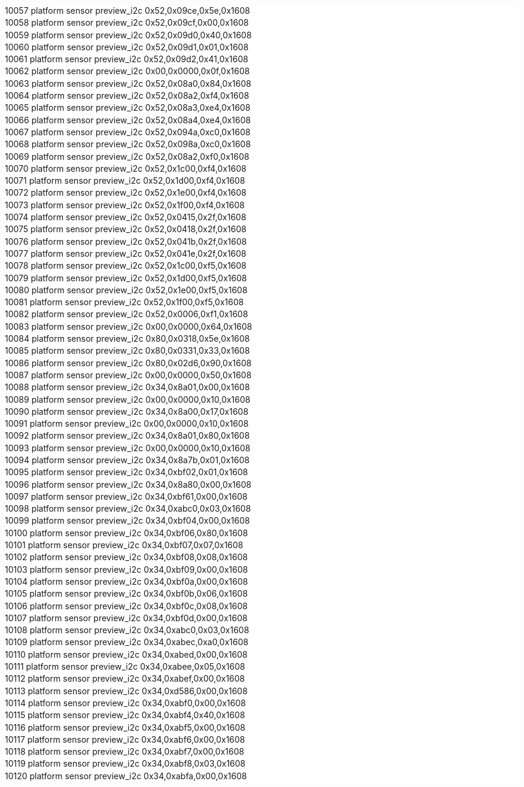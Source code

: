 10057	platform	sensor	preview_i2c			0x52,0x09ce,0x5e,0x1608		
10058	platform	sensor	preview_i2c			0x52,0x09cf,0x00,0x1608		
10059	platform	sensor	preview_i2c			0x52,0x09d0,0x40,0x1608		
10060	platform	sensor	preview_i2c			0x52,0x09d1,0x01,0x1608		
10061	platform	sensor	preview_i2c			0x52,0x09d2,0x41,0x1608		
10062	platform	sensor	preview_i2c			0x00,0x0000,0x0f,0x1608		
10063	platform	sensor	preview_i2c			0x52,0x08a0,0x84,0x1608		
10064	platform	sensor	preview_i2c			0x52,0x08a2,0xf4,0x1608		
10065	platform	sensor	preview_i2c			0x52,0x08a3,0xe4,0x1608		
10066	platform	sensor	preview_i2c			0x52,0x08a4,0xe4,0x1608		
10067	platform	sensor	preview_i2c			0x52,0x094a,0xc0,0x1608		
10068	platform	sensor	preview_i2c			0x52,0x098a,0xc0,0x1608		
10069	platform	sensor	preview_i2c			0x52,0x08a2,0xf0,0x1608		
10070	platform	sensor	preview_i2c			0x52,0x1c00,0xf4,0x1608		
10071	platform	sensor	preview_i2c			0x52,0x1d00,0xf4,0x1608		
10072	platform	sensor	preview_i2c			0x52,0x1e00,0xf4,0x1608		
10073	platform	sensor	preview_i2c			0x52,0x1f00,0xf4,0x1608		
10074	platform	sensor	preview_i2c			0x52,0x0415,0x2f,0x1608		
10075	platform	sensor	preview_i2c			0x52,0x0418,0x2f,0x1608		
10076	platform	sensor	preview_i2c			0x52,0x041b,0x2f,0x1608		
10077	platform	sensor	preview_i2c			0x52,0x041e,0x2f,0x1608		
10078	platform	sensor	preview_i2c			0x52,0x1c00,0xf5,0x1608		
10079	platform	sensor	preview_i2c			0x52,0x1d00,0xf5,0x1608		
10080	platform	sensor	preview_i2c			0x52,0x1e00,0xf5,0x1608		
10081	platform	sensor	preview_i2c			0x52,0x1f00,0xf5,0x1608		
10082	platform	sensor	preview_i2c			0x52,0x0006,0xf1,0x1608		
10083	platform	sensor	preview_i2c			0x00,0x0000,0x64,0x1608		
10084	platform	sensor	preview_i2c			0x80,0x0318,0x5e,0x1608		
10085	platform	sensor	preview_i2c			0x80,0x0331,0x33,0x1608		
10086	platform	sensor	preview_i2c			0x80,0x02d6,0x90,0x1608		
10087	platform	sensor	preview_i2c			0x00,0x0000,0x50,0x1608		
10088	platform	sensor	preview_i2c			0x34,0x8a01,0x00,0x1608		
10089	platform	sensor	preview_i2c			0x00,0x0000,0x10,0x1608		
10090	platform	sensor	preview_i2c			0x34,0x8a00,0x17,0x1608		
10091	platform	sensor	preview_i2c			0x00,0x0000,0x10,0x1608		
10092	platform	sensor	preview_i2c			0x34,0x8a01,0x80,0x1608		
10093	platform	sensor	preview_i2c			0x00,0x0000,0x10,0x1608		
10094	platform	sensor	preview_i2c			0x34,0x8a7b,0x01,0x1608		
10095	platform	sensor	preview_i2c			0x34,0xbf02,0x01,0x1608		
10096	platform	sensor	preview_i2c			0x34,0x8a80,0x00,0x1608		
10097	platform	sensor	preview_i2c			0x34,0xbf61,0x00,0x1608		
10098	platform	sensor	preview_i2c			0x34,0xabc0,0x03,0x1608		
10099	platform	sensor	preview_i2c			0x34,0xbf04,0x00,0x1608		
10100	platform	sensor	preview_i2c			0x34,0xbf06,0x80,0x1608		
10101	platform	sensor	preview_i2c			0x34,0xbf07,0x07,0x1608		
10102	platform	sensor	preview_i2c			0x34,0xbf08,0x08,0x1608		
10103	platform	sensor	preview_i2c			0x34,0xbf09,0x00,0x1608		
10104	platform	sensor	preview_i2c			0x34,0xbf0a,0x00,0x1608		
10105	platform	sensor	preview_i2c			0x34,0xbf0b,0x06,0x1608		
10106	platform	sensor	preview_i2c			0x34,0xbf0c,0x08,0x1608		
10107	platform	sensor	preview_i2c			0x34,0xbf0d,0x00,0x1608		
10108	platform	sensor	preview_i2c			0x34,0xabc0,0x03,0x1608		
10109	platform	sensor	preview_i2c			0x34,0xabec,0xa0,0x1608		
10110	platform	sensor	preview_i2c			0x34,0xabed,0x00,0x1608		
10111	platform	sensor	preview_i2c			0x34,0xabee,0x05,0x1608		
10112	platform	sensor	preview_i2c			0x34,0xabef,0x00,0x1608		
10113	platform	sensor	preview_i2c			0x34,0xd586,0x00,0x1608		
10114	platform	sensor	preview_i2c			0x34,0xabf0,0x00,0x1608		
10115	platform	sensor	preview_i2c			0x34,0xabf4,0x40,0x1608		
10116	platform	sensor	preview_i2c			0x34,0xabf5,0x00,0x1608		
10117	platform	sensor	preview_i2c			0x34,0xabf6,0x00,0x1608		
10118	platform	sensor	preview_i2c			0x34,0xabf7,0x00,0x1608		
10119	platform	sensor	preview_i2c			0x34,0xabf8,0x03,0x1608		
10120	platform	sensor	preview_i2c			0x34,0xabfa,0x00,0x1608		